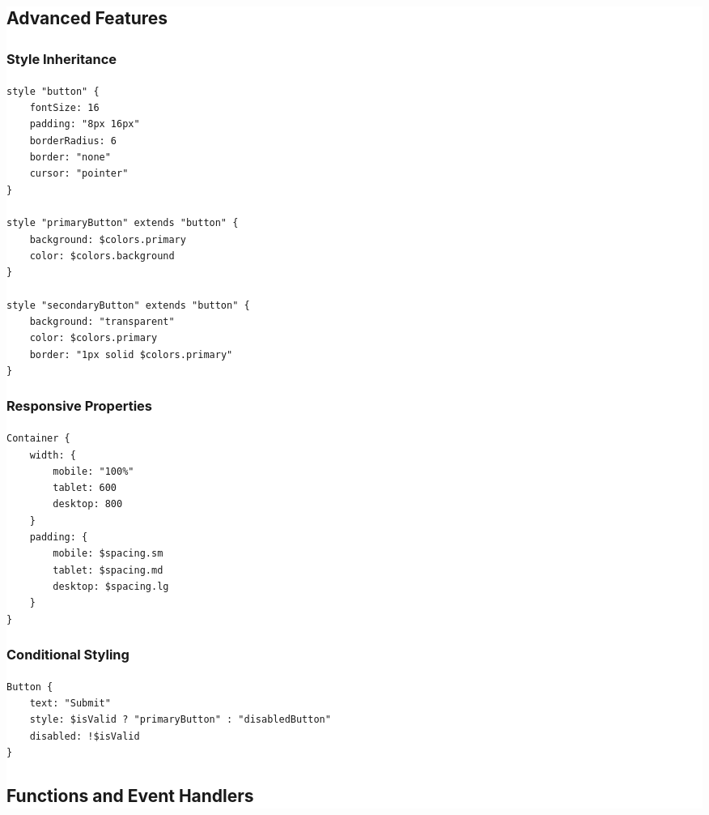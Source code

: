 ## Advanced Features

### Style Inheritance
```kry
style "button" {
    fontSize: 16
    padding: "8px 16px"
    borderRadius: 6
    border: "none"
    cursor: "pointer"
}

style "primaryButton" extends "button" {
    background: $colors.primary
    color: $colors.background
}

style "secondaryButton" extends "button" {
    background: "transparent"
    color: $colors.primary
    border: "1px solid $colors.primary"
}
```

### Responsive Properties
```kry
Container {
    width: {
        mobile: "100%"
        tablet: 600
        desktop: 800
    }
    padding: {
        mobile: $spacing.sm
        tablet: $spacing.md
        desktop: $spacing.lg
    }
}
```

### Conditional Styling
```kry
Button {
    text: "Submit"
    style: $isValid ? "primaryButton" : "disabledButton"
    disabled: !$isValid
}
```

## Functions and Event Handlers
